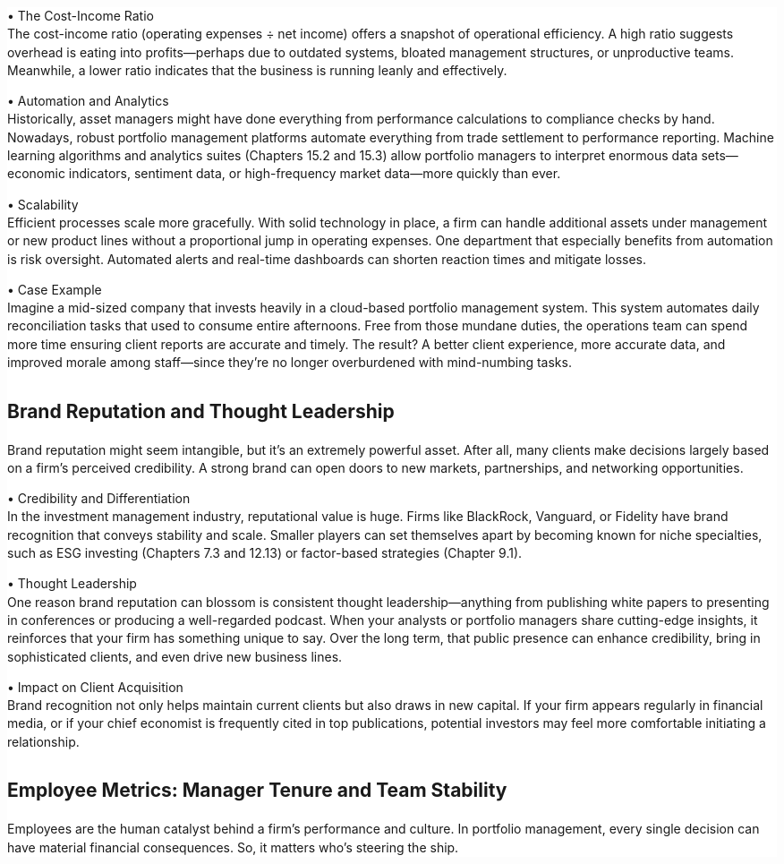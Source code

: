 • The Cost-Income Ratio  
The cost-income ratio (operating expenses ÷ net income) offers a snapshot of operational efficiency. A high ratio suggests overhead is eating into profits—perhaps due to outdated systems, bloated management structures, or unproductive teams. Meanwhile, a lower ratio indicates that the business is running leanly and effectively.

• Automation and Analytics  
Historically, asset managers might have done everything from performance calculations to compliance checks by hand. Nowadays, robust portfolio management platforms automate everything from trade settlement to performance reporting. Machine learning algorithms and analytics suites (Chapters 15.2 and 15.3) allow portfolio managers to interpret enormous data sets—economic indicators, sentiment data, or high-frequency market data—more quickly than ever.

• Scalability  
Efficient processes scale more gracefully. With solid technology in place, a firm can handle additional assets under management or new product lines without a proportional jump in operating expenses. One department that especially benefits from automation is risk oversight. Automated alerts and real-time dashboards can shorten reaction times and mitigate losses.

• Case Example  
Imagine a mid-sized company that invests heavily in a cloud-based portfolio management system. This system automates daily reconciliation tasks that used to consume entire afternoons. Free from those mundane duties, the operations team can spend more time ensuring client reports are accurate and timely. The result? A better client experience, more accurate data, and improved morale among staff—since they’re no longer overburdened with mind-numbing tasks.

## Brand Reputation and Thought Leadership

Brand reputation might seem intangible, but it’s an extremely powerful asset. After all, many clients make decisions largely based on a firm’s perceived credibility. A strong brand can open doors to new markets, partnerships, and networking opportunities.

• Credibility and Differentiation  
In the investment management industry, reputational value is huge. Firms like BlackRock, Vanguard, or Fidelity have brand recognition that conveys stability and scale. Smaller players can set themselves apart by becoming known for niche specialties, such as ESG investing (Chapters 7.3 and 12.13) or factor-based strategies (Chapter 9.1).

• Thought Leadership  
One reason brand reputation can blossom is consistent thought leadership—anything from publishing white papers to presenting in conferences or producing a well-regarded podcast. When your analysts or portfolio managers share cutting-edge insights, it reinforces that your firm has something unique to say. Over the long term, that public presence can enhance credibility, bring in sophisticated clients, and even drive new business lines.

• Impact on Client Acquisition  
Brand recognition not only helps maintain current clients but also draws in new capital. If your firm appears regularly in financial media, or if your chief economist is frequently cited in top publications, potential investors may feel more comfortable initiating a relationship.

## Employee Metrics: Manager Tenure and Team Stability

Employees are the human catalyst behind a firm’s performance and culture. In portfolio management, every single decision can have material financial consequences. So, it matters who’s steering the ship.
